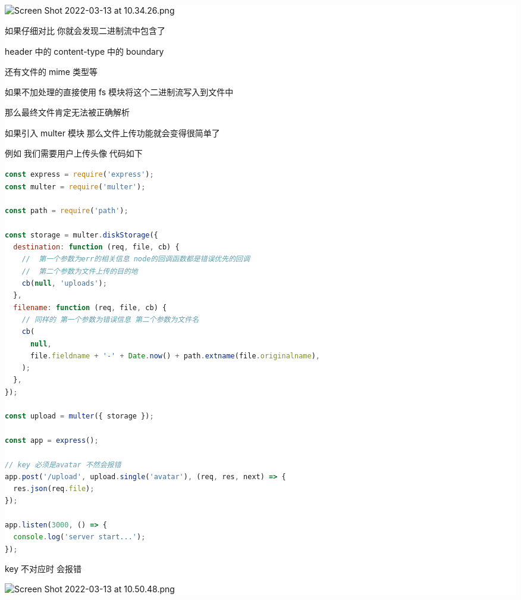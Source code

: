 ![Screen Shot 2022-03-13 at 10.34.26.png](https://p3-juejin.byteimg.com/tos-cn-i-k3u1fbpfcp/341864be73f2449493605cc9f26ced94~tplv-k3u1fbpfcp-watermark.image?)

如果仔细对比 你就会发现二进制流中包含了

header 中的 content-type 中的 boundary

还有文件的 mime 类型等

如果不加处理的直接使用 fs 模块将这个二进制流写入到文件中

那么最终文件肯定无法被正确解析

如果引入 multer 模块 那么文件上传功能就会变得很简单了

例如 我们需要用户上传头像 代码如下

```js
const express = require('express');
const multer = require('multer');

const path = require('path');

const storage = multer.diskStorage({
  destination: function (req, file, cb) {
    //  第一个参数为err的相关信息 node的回调函数都是错误优先的回调
    //  第二个参数为文件上传的目的地
    cb(null, 'uploads');
  },
  filename: function (req, file, cb) {
    // 同样的 第一个参数为错误信息 第二个参数为文件名
    cb(
      null,
      file.fieldname + '-' + Date.now() + path.extname(file.originalname),
    );
  },
});

const upload = multer({ storage });

const app = express();

// key 必须是avatar 不然会报错
app.post('/upload', upload.single('avatar'), (req, res, next) => {
  res.json(req.file);
});

app.listen(3000, () => {
  console.log('server start...');
});
```

key 不对应时 会报错

![Screen Shot 2022-03-13 at 10.50.48.png](https://p6-juejin.byteimg.com/tos-cn-i-k3u1fbpfcp/6ca3c042dd6e4a52b322f1c7f9750e2e~tplv-k3u1fbpfcp-watermark.image?)
